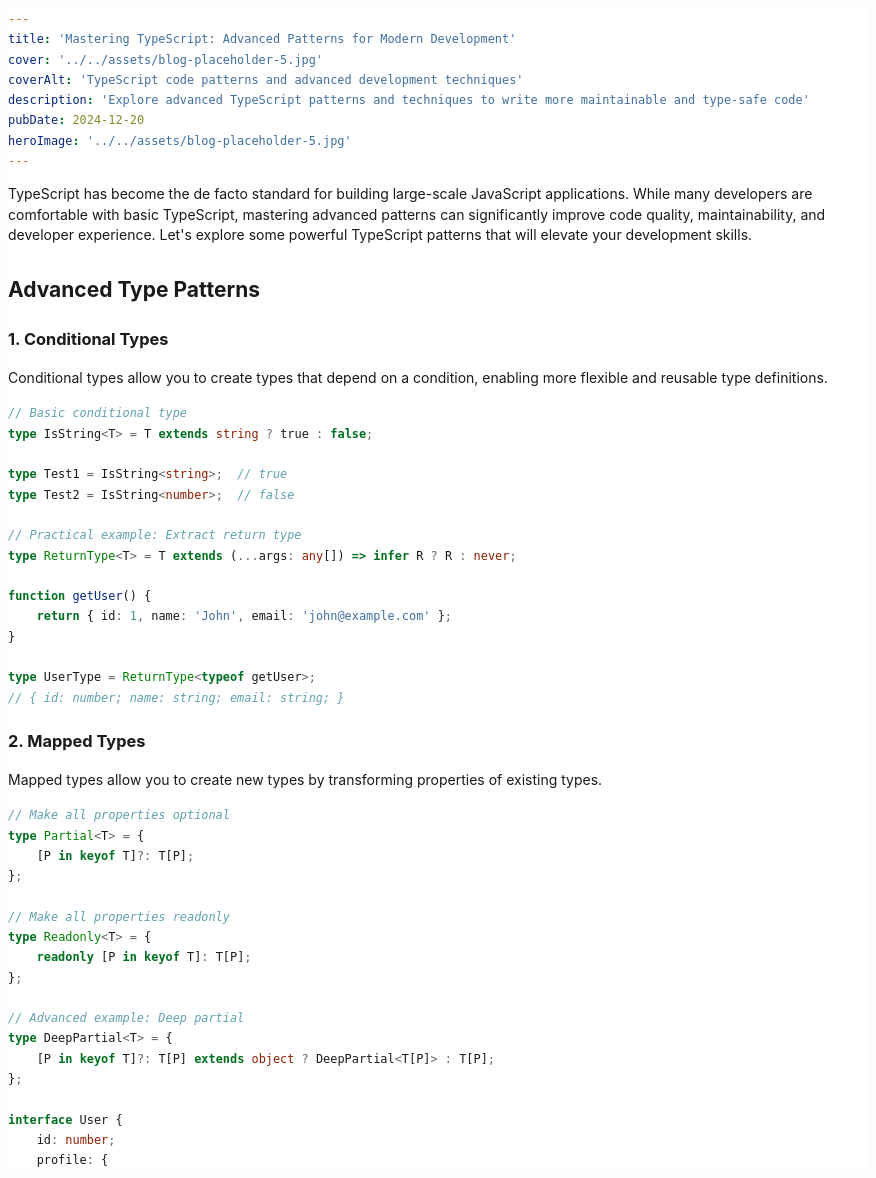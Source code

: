 ```yaml
---
title: 'Mastering TypeScript: Advanced Patterns for Modern Development'
cover: '../../assets/blog-placeholder-5.jpg'
coverAlt: 'TypeScript code patterns and advanced development techniques'
description: 'Explore advanced TypeScript patterns and techniques to write more maintainable and type-safe code'
pubDate: 2024-12-20
heroImage: '../../assets/blog-placeholder-5.jpg'
---
```


TypeScript has become the de facto standard for building large-scale JavaScript applications. While many developers are comfortable with basic TypeScript, mastering advanced patterns can significantly improve code quality, maintainability, and developer experience. Let's explore some powerful TypeScript patterns that will elevate your development skills.

## Advanced Type Patterns

### 1. Conditional Types

Conditional types allow you to create types that depend on a condition, enabling more flexible and reusable type definitions.

```typescript
// Basic conditional type
type IsString<T> = T extends string ? true : false;

type Test1 = IsString<string>;  // true
type Test2 = IsString<number>;  // false

// Practical example: Extract return type
type ReturnType<T> = T extends (...args: any[]) => infer R ? R : never;

function getUser() {
    return { id: 1, name: 'John', email: 'john@example.com' };
}

type UserType = ReturnType<typeof getUser>;
// { id: number; name: string; email: string; }
```

### 2. Mapped Types

Mapped types allow you to create new types by transforming properties of existing types.

```typescript
// Make all properties optional
type Partial<T> = {
    [P in keyof T]?: T[P];
};

// Make all properties readonly
type Readonly<T> = {
    readonly [P in keyof T]: T[P];
};

// Advanced example: Deep partial
type DeepPartial<T> = {
    [P in keyof T]?: T[P] extends object ? DeepPartial<T[P]> : T[P];
};

interface User {
    id: number;
    profile: {
```